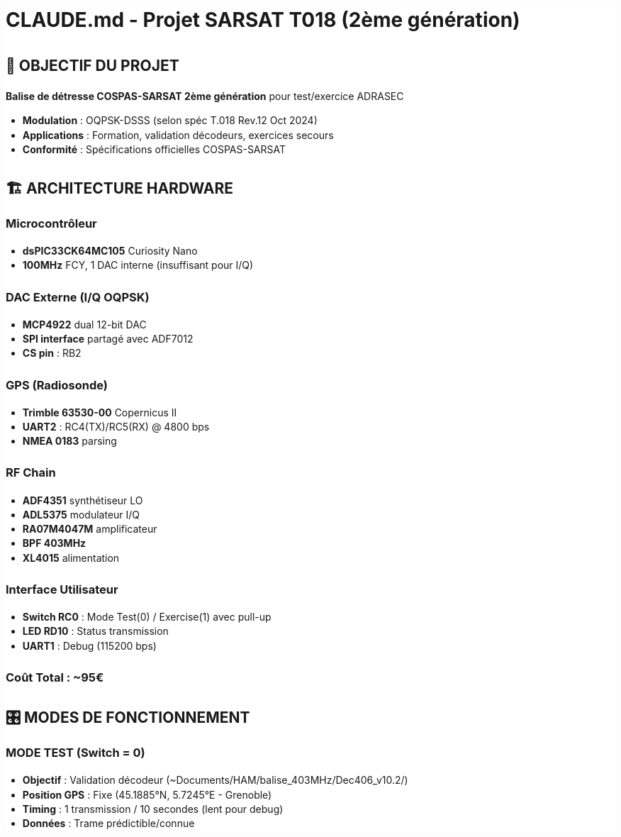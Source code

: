 # CLAUDE.md - Projet SARSAT T018 (2ème génération)

## 🎯 OBJECTIF DU PROJET

**Balise de détresse COSPAS-SARSAT 2ème génération** pour test/exercice ADRASEC
- **Modulation** : OQPSK-DSSS (selon spéc T.018 Rev.12 Oct 2024)
- **Applications** : Formation, validation décodeurs, exercices secours
- **Conformité** : Spécifications officielles COSPAS-SARSAT

## 🏗️ ARCHITECTURE HARDWARE

### **Microcontrôleur**
- **dsPIC33CK64MC105** Curiosity Nano
- **100MHz** FCY, 1 DAC interne (insuffisant pour I/Q)

### **DAC Externe (I/Q OQPSK)**
- **MCP4922** dual 12-bit DAC
- **SPI interface** partagé avec ADF7012
- **CS pin** : RB2

### **GPS (Radiosonde)**
- **Trimble 63530-00** Copernicus II
- **UART2** : RC4(TX)/RC5(RX) @ 4800 bps
- **NMEA 0183** parsing

### **RF Chain**
- **ADF4351** synthétiseur LO
- **ADL5375** modulateur I/Q
- **RA07M4047M** amplificateur
- **BPF 403MHz**
- **XL4015** alimentation

### **Interface Utilisateur**
- **Switch RC0** : Mode Test(0) / Exercise(1) avec pull-up
- **LED RD10** : Status transmission
- **UART1** : Debug (115200 bps)

### **Coût Total : ~95€**

## 🎛️ MODES DE FONCTIONNEMENT

### **MODE TEST (Switch = 0)**
- **Objectif** : Validation décodeur (~Documents/HAM/balise_403MHz/Dec406_v10.2/)
- **Position GPS** : Fixe (45.1885°N, 5.7245°E - Grenoble)
- **Timing** : 1 transmission / 10 secondes (lent pour debug)
- **Données** : Trame prédictible/connue
